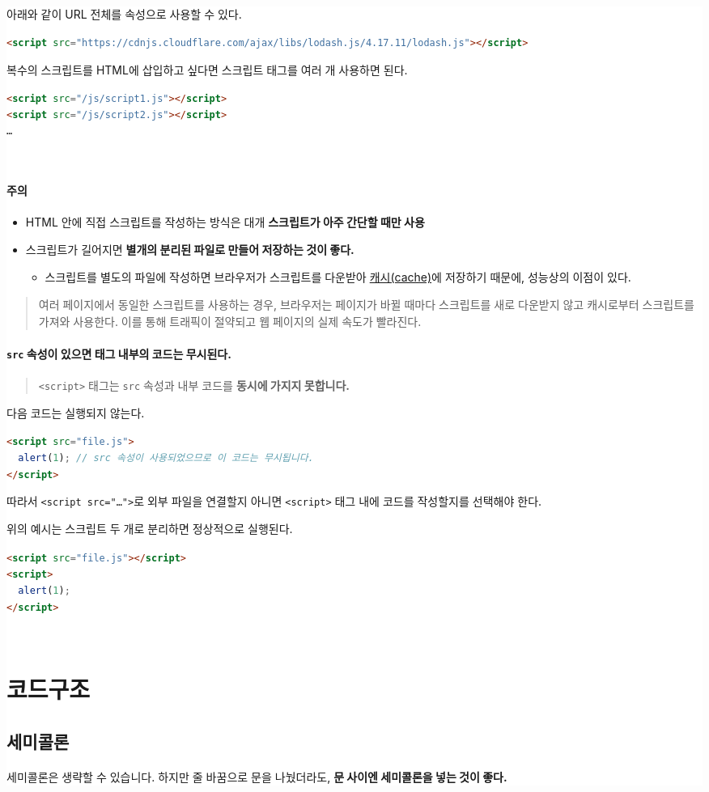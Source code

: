아래와 같이 URL 전체를 속성으로 사용할 수 있다.

```html
<script src="https://cdnjs.cloudflare.com/ajax/libs/lodash.js/4.17.11/lodash.js"></script>
```

복수의 스크립트를 HTML에 삽입하고 싶다면 스크립트 태그를 여러 개 사용하면 된다.

```html
<script src="/js/script1.js"></script>
<script src="/js/script2.js"></script>
…
```

<br>

#### 주의

- HTML 안에 직접 스크립트를 작성하는 방식은 대개 **스크립트가 아주 간단할 때만 사용**

- 스크립트가 길어지면 **별개의 분리된 파일로 만들어 저장하는 것이 좋다.**
  - 스크립트를 별도의 파일에 작성하면 브라우저가 스크립트를 다운받아 [캐시(cache)](https://en.wikipedia.org/wiki/Web_cache)에 저장하기 때문에, 성능상의 이점이 있다.

> 여러 페이지에서 동일한 스크립트를 사용하는 경우, 브라우저는 페이지가 바뀔 때마다 스크립트를 새로 다운받지 않고 캐시로부터 스크립트를 가져와 사용한다. 이를 통해 트래픽이 절약되고 웹 페이지의 실제 속도가 빨라진다.



#### `src` 속성이 있으면 태그 내부의 코드는 무시된다.

> `<script>` 태그는 `src` 속성과 내부 코드를 **동시에 가지지 못합니다.**

다음 코드는 실행되지 않는다.

```html
<script src="file.js">
  alert(1); // src 속성이 사용되었으므로 이 코드는 무시됩니다.
</script>
```

따라서 `<script src="…">`로 외부 파일을 연결할지 아니면 `<script>` 태그 내에 코드를 작성할지를 선택해야 한다.

위의 예시는 스크립트 두 개로 분리하면 정상적으로 실행된다.

```html
<script src="file.js"></script>
<script>
  alert(1);
</script>
```

<br>

# 코드구조

## 세미콜론

세미콜론은 생략할 수 있습니다. 하지만 줄 바꿈으로 문을 나눴더라도, **문 사이엔 세미콜론을 넣는 것이 좋다.**
